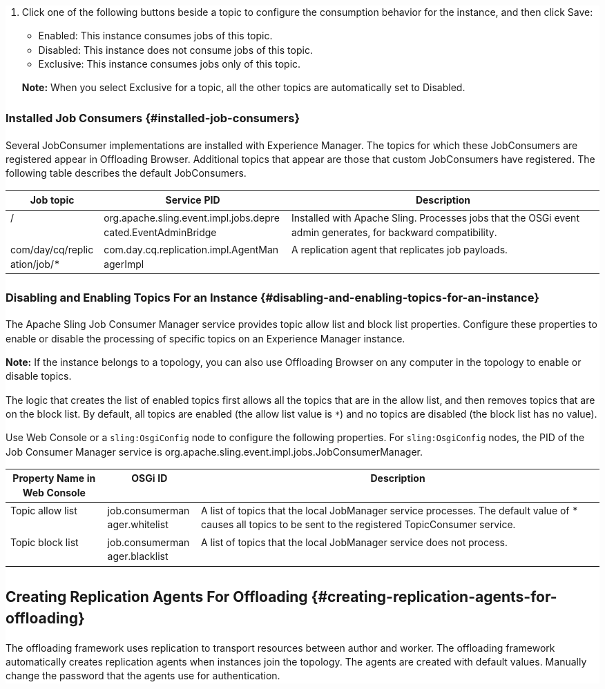 1. Click one of the following buttons beside a topic to configure the consumption behavior for the instance, and then click Save:

    * Enabled: This instance consumes jobs of this topic.
    * Disabled: This instance does not consume jobs of this topic.
    * Exclusive: This instance consumes jobs only of this topic.

   **Note:** When you select Exclusive for a topic, all the other topics are automatically set to Disabled.

### Installed Job Consumers {#installed-job-consumers}

Several JobConsumer implementations are installed with Experience Manager. The topics for which these JobConsumers are registered appear in Offloading Browser. Additional topics that appear are those that custom JobConsumers have registered. The following table describes the default JobConsumers.

| Job topic |Service PID |Description |
|---|---|---|
| / |org.apache.sling.event.impl.jobs.deprecated.EventAdminBridge |Installed with Apache Sling. Processes jobs that the OSGi event admin generates, for backward compatibility. |
| com/day/cq/replication/job/&ast; |com.day.cq.replication.impl.AgentManagerImpl |A replication agent that replicates job payloads. |



### Disabling and Enabling Topics For an Instance {#disabling-and-enabling-topics-for-an-instance}

The Apache Sling Job Consumer Manager service provides topic allow list and block list properties. Configure these properties to enable or disable the processing of specific topics on an Experience Manager instance.

**Note:** If the instance belongs to a topology, you can also use Offloading Browser on any computer in the topology to enable or disable topics.

The logic that creates the list of enabled topics first allows all the topics that are in the allow list, and then removes topics that are on the block list. By default, all topics are enabled (the allow list value is `*`) and no topics are disabled (the block list has no value).

Use Web Console or a `sling:OsgiConfig` node to configure the following properties. For `sling:OsgiConfig` nodes, the PID of the Job Consumer Manager service is org.apache.sling.event.impl.jobs.JobConsumerManager.

| Property Name in Web Console |OSGi ID |Description |
|---|---|---|
| Topic allow list |job.consumermanager.whitelist |A list of topics that the local JobManager service processes. The default value of &ast; causes all topics to be sent to the registered TopicConsumer service. |
| Topic block list |job.consumermanager.blacklist |A list of topics that the local JobManager service does not process.  |

## Creating Replication Agents For Offloading {#creating-replication-agents-for-offloading}

The offloading framework uses replication to transport resources between author and worker. The offloading framework automatically creates replication agents when instances join the topology. The agents are created with default values. Manually change the password that the agents use for authentication.
